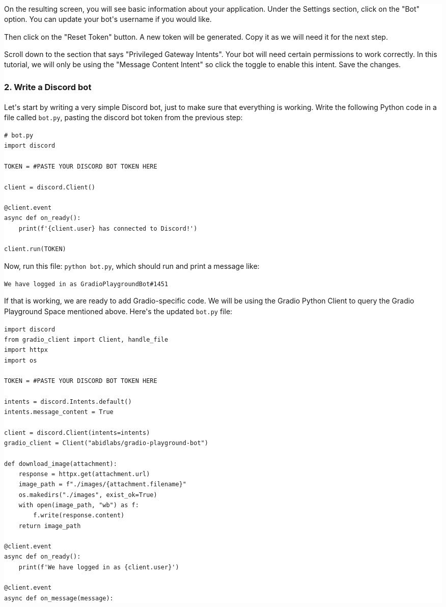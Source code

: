 On the resulting screen, you will see basic information about your application. Under the Settings section, click on the "Bot" option. You can update your bot's username if you would like.

Then click on the "Reset Token" button. A new token will be generated. Copy it as we will need it for the next step.

Scroll down to the section that says "Privileged Gateway Intents". Your bot will need certain permissions to work correctly. In this tutorial, we will only be using the "Message Content Intent" so click the toggle to enable this intent. Save the changes.

### 2. Write a Discord bot

Let's start by writing a very simple Discord bot, just to make sure that everything is working. Write the following Python code in a file called `bot.py`, pasting the discord bot token from the previous step:

```
# bot.py
import discord

TOKEN = #PASTE YOUR DISCORD BOT TOKEN HERE

client = discord.Client()

@client.event
async def on_ready():
    print(f'{client.user} has connected to Discord!')

client.run(TOKEN)
```

Now, run this file: `python bot.py`, which should run and print a message like:

```
We have logged in as GradioPlaygroundBot#1451
```

If that is working, we are ready to add Gradio-specific code. We will be using the Gradio Python Client to query the Gradio Playground Space mentioned above. Here's the updated `bot.py` file:

```
import discord
from gradio_client import Client, handle_file
import httpx
import os

TOKEN = #PASTE YOUR DISCORD BOT TOKEN HERE

intents = discord.Intents.default()
intents.message_content = True

client = discord.Client(intents=intents)
gradio_client = Client("abidlabs/gradio-playground-bot")

def download_image(attachment):
    response = httpx.get(attachment.url)
    image_path = f"./images/{attachment.filename}"
    os.makedirs("./images", exist_ok=True)
    with open(image_path, "wb") as f:
        f.write(response.content)
    return image_path

@client.event
async def on_ready():
    print(f'We have logged in as {client.user}')

@client.event
async def on_message(message):
```
